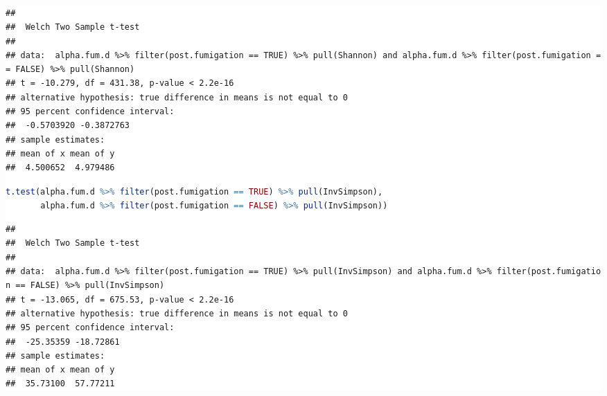     ## 
    ##  Welch Two Sample t-test
    ## 
    ## data:  alpha.fum.d %>% filter(post.fumigation == TRUE) %>% pull(Shannon) and alpha.fum.d %>% filter(post.fumigation == FALSE) %>% pull(Shannon)
    ## t = -10.279, df = 431.38, p-value < 2.2e-16
    ## alternative hypothesis: true difference in means is not equal to 0
    ## 95 percent confidence interval:
    ##  -0.5703920 -0.3872763
    ## sample estimates:
    ## mean of x mean of y 
    ##  4.500652  4.979486

``` r
t.test(alpha.fum.d %>% filter(post.fumigation == TRUE) %>% pull(InvSimpson),
       alpha.fum.d %>% filter(post.fumigation == FALSE) %>% pull(InvSimpson))
```

    ## 
    ##  Welch Two Sample t-test
    ## 
    ## data:  alpha.fum.d %>% filter(post.fumigation == TRUE) %>% pull(InvSimpson) and alpha.fum.d %>% filter(post.fumigation == FALSE) %>% pull(InvSimpson)
    ## t = -13.065, df = 675.53, p-value < 2.2e-16
    ## alternative hypothesis: true difference in means is not equal to 0
    ## 95 percent confidence interval:
    ##  -25.35359 -18.72861
    ## sample estimates:
    ## mean of x mean of y 
    ##  35.73100  57.77211
